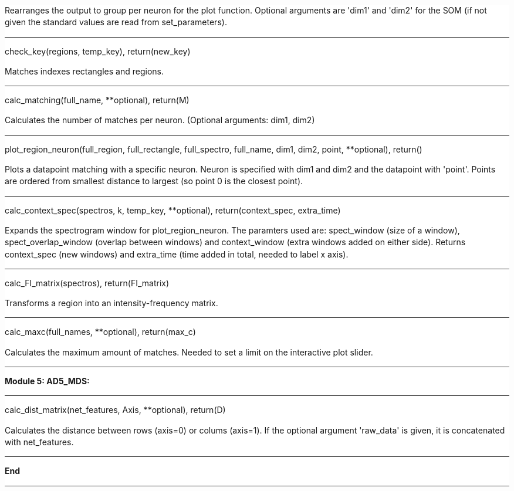 Rearranges the output to group per neuron for the plot function. Optional arguments are 'dim1' and 'dim2' for the SOM (if not given the standard values are read from set_parameters).

---

check_key(regions, temp_key), return(new_key)

Matches indexes rectangles and regions.

---

calc_matching(full_name, \**optional), return(M)

Calculates the number of matches per neuron. (Optional arguments: dim1, dim2)

---

plot_region_neuron(full_region, full_rectangle, full_spectro, full_name, dim1, dim2, point, \**optional), return()

Plots a datapoint matching with a specific neuron. Neuron is specified with dim1 and dim2 and the datapoint with 'point'. Points are ordered from smallest distance to largest (so point 0 is the closest point).

---

calc_context_spec(spectros, k, temp_key, \**optional), return(context_spec, extra_time)

Expands the spectrogram window for plot_region_neuron. The paramters used are: spect_window (size of a window), spect_overlap_window (overlap between windows) and context_window (extra windows added on either side). Returns context_spec (new windows) and extra_time (time added in total, needed to label x axis).

---

calc_FI_matrix(spectros), return(FI_matrix)

Transforms a region into an intensity-frequency matrix.

---

calc_maxc(full_names, \**optional), return(max_c)

Calculates the maximum amount of matches. Needed to set a limit on the interactive plot slider.

---

**Module 5: AD5_MDS:**

---

calc_dist_matrix(net_features, Axis, \**optional), return(D)

Calculates the distance between rows (axis=0) or colums (axis=1). If the optional argument 'raw_data' is given, it is concatenated with net_features.

---




**End**

---